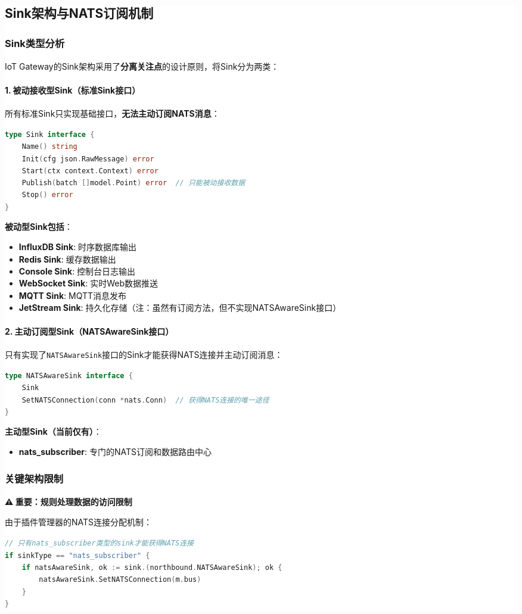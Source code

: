 ## Sink架构与NATS订阅机制

### Sink类型分析

IoT Gateway的Sink架构采用了**分离关注点**的设计原则，将Sink分为两类：

#### 1. 被动接收型Sink（标准Sink接口）
所有标准Sink只实现基础接口，**无法主动订阅NATS消息**：

```go
type Sink interface {
    Name() string
    Init(cfg json.RawMessage) error
    Start(ctx context.Context) error
    Publish(batch []model.Point) error  // 只能被动接收数据
    Stop() error
}
```

**被动型Sink包括**：
- **InfluxDB Sink**: 时序数据库输出
- **Redis Sink**: 缓存数据输出  
- **Console Sink**: 控制台日志输出
- **WebSocket Sink**: 实时Web数据推送
- **MQTT Sink**: MQTT消息发布
- **JetStream Sink**: 持久化存储（注：虽然有订阅方法，但不实现NATSAwareSink接口）

#### 2. 主动订阅型Sink（NATSAwareSink接口）
只有实现了`NATSAwareSink`接口的Sink才能获得NATS连接并主动订阅消息：

```go
type NATSAwareSink interface {
    Sink
    SetNATSConnection(conn *nats.Conn)  // 获得NATS连接的唯一途径
}
```

**主动型Sink（当前仅有）**：
- **nats_subscriber**: 专门的NATS订阅和数据路由中心

### 关键架构限制

**⚠️ 重要：规则处理数据的访问限制**

由于插件管理器的NATS连接分配机制：

```go
// 只有nats_subscriber类型的sink才能获得NATS连接
if sinkType == "nats_subscriber" {
    if natsAwareSink, ok := sink.(northbound.NATSAwareSink); ok {
        natsAwareSink.SetNATSConnection(m.bus)
    }
}
```
